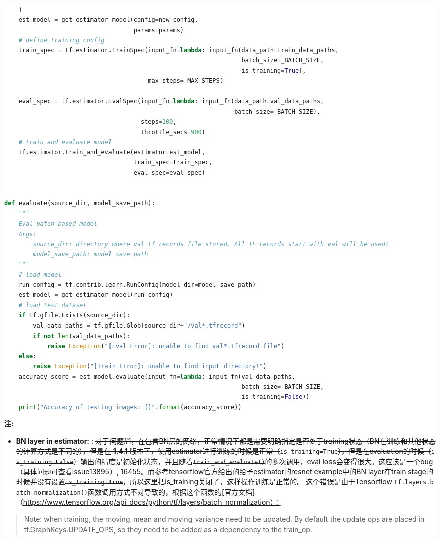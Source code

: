 ```python
    )
    est_model = get_estimator_model(config=new_config,
                                    params=params)
    # define training config
    train_spec = tf.estimator.TrainSpec(input_fn=lambda: input_fn(data_path=train_data_paths,
                                                                  batch_size=_BATCH_SIZE,
                                                                  is_training=True),
                                        max_steps=_MAX_STEPS)

    eval_spec = tf.estimator.EvalSpec(input_fn=lambda: input_fn(data_path=val_data_paths,
                                                                batch_size=_BATCH_SIZE),
                                      steps=100,
                                      throttle_secs=900)
    # train and evaluate model
    tf.estimator.train_and_evaluate(estimator=est_model,
                                    train_spec=train_spec,
                                    eval_spec=eval_spec)


def evaluate(source_dir, model_save_path):
    """
    Eval patch based model
    Args:
        source_dir: directory where val tf records file stored. All TF records start with val will be used!
        model_save_path: model save path
    """
    # load model
    run_config = tf.contrib.learn.RunConfig(model_dir=model_save_path)
    est_model = get_estimator_model(run_config)
    # load test dataset
    if tf.gfile.Exists(source_dir):
        val_data_paths = tf.gfile.Glob(source_dir+"/val*.tfrecord")
        if not len(val_data_paths):
            raise Exception("[Eval Error]: unable to find val*.tfrecord file")
    else:
        raise Exception("[Train Error]: unable to find input directory!")
    accuracy_score = est_model.evaluate(input_fn=lambda: input_fn(val_data_paths,
                                                                  batch_size=_BATCH_SIZE,
                                                                  is_training=False))
    print("Accuracy of testing images: {}".format(accuracy_score))
```
**注:**
- **BN layer in estimator:** : ~~对于问题#1，在包含BN层的网络，正常情况下都是需要明确指定是否处于training状态（BN在训练和其他状态的计算方式是不同的），但是在 **1.4.1** 版本下，使用estimator进行训练的时候是正常（`is_training=True`），但是在evaluation的时候（`is_training=False`）输出的精度是初始化状态，并且随着`train_and_evaluate()`的多次调用，eval loss会变得很大。这应该是一个bug（具体问题可查看issue[13895](https://github.com/tensorflow/tensorflow/issues/13895)）, [16455](https://github.com/tensorflow/tensorflow/issues/16455)。而参考tensorflow官方给出的给予estimator的[resnet example](https://github.com/tensorflow/tensorflow/blob/master/tensorflow/examples/learn/resnet.py)中的BN layer在train stage的时候并没有设置`is_training=True`，所以这里把is_training关闭了，这样操作训练是正常的。~~ 这个错误是由于Tensorflow `tf.layers.batch_normalization()`函数调用方式不对导致的，根据这个函数的[官方文档]（https://www.tensorflow.org/api_docs/python/tf/layers/batch_normalization）：
> Note: when training, the moving_mean and moving_variance need to be updated. By default the update ops are placed in tf.GraphKeys.UPDATE_OPS, so they need to be added as a dependency to the train_op.
